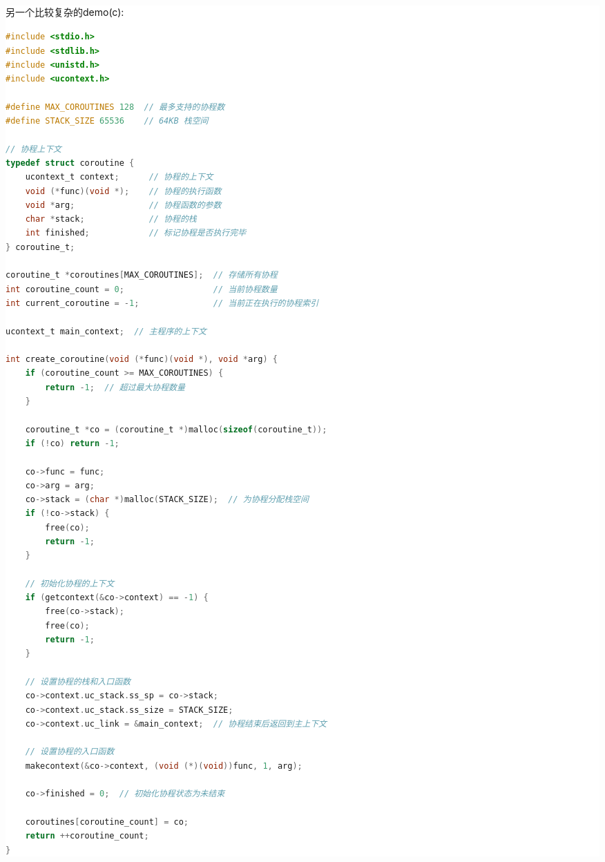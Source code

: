 ```c
```

另一个比较复杂的demo(c):

```c
#include <stdio.h>
#include <stdlib.h>
#include <unistd.h>
#include <ucontext.h>

#define MAX_COROUTINES 128  // 最多支持的协程数
#define STACK_SIZE 65536    // 64KB 栈空间

// 协程上下文
typedef struct coroutine {
    ucontext_t context;      // 协程的上下文
    void (*func)(void *);    // 协程的执行函数
    void *arg;               // 协程函数的参数
    char *stack;             // 协程的栈
    int finished;            // 标记协程是否执行完毕
} coroutine_t;

coroutine_t *coroutines[MAX_COROUTINES];  // 存储所有协程
int coroutine_count = 0;                  // 当前协程数量
int current_coroutine = -1;               // 当前正在执行的协程索引

ucontext_t main_context;  // 主程序的上下文

int create_coroutine(void (*func)(void *), void *arg) {
    if (coroutine_count >= MAX_COROUTINES) {
        return -1;  // 超过最大协程数量
    }

    coroutine_t *co = (coroutine_t *)malloc(sizeof(coroutine_t));
    if (!co) return -1;

    co->func = func;
    co->arg = arg;
    co->stack = (char *)malloc(STACK_SIZE);  // 为协程分配栈空间
    if (!co->stack) {
        free(co);
        return -1;
    }

    // 初始化协程的上下文
    if (getcontext(&co->context) == -1) {
        free(co->stack);
        free(co);
        return -1;
    }

    // 设置协程的栈和入口函数
    co->context.uc_stack.ss_sp = co->stack;
    co->context.uc_stack.ss_size = STACK_SIZE;
    co->context.uc_link = &main_context;  // 协程结束后返回到主上下文

    // 设置协程的入口函数
    makecontext(&co->context, (void (*)(void))func, 1, arg);

    co->finished = 0;  // 初始化协程状态为未结束

    coroutines[coroutine_count] = co;
    return ++coroutine_count;
}
```